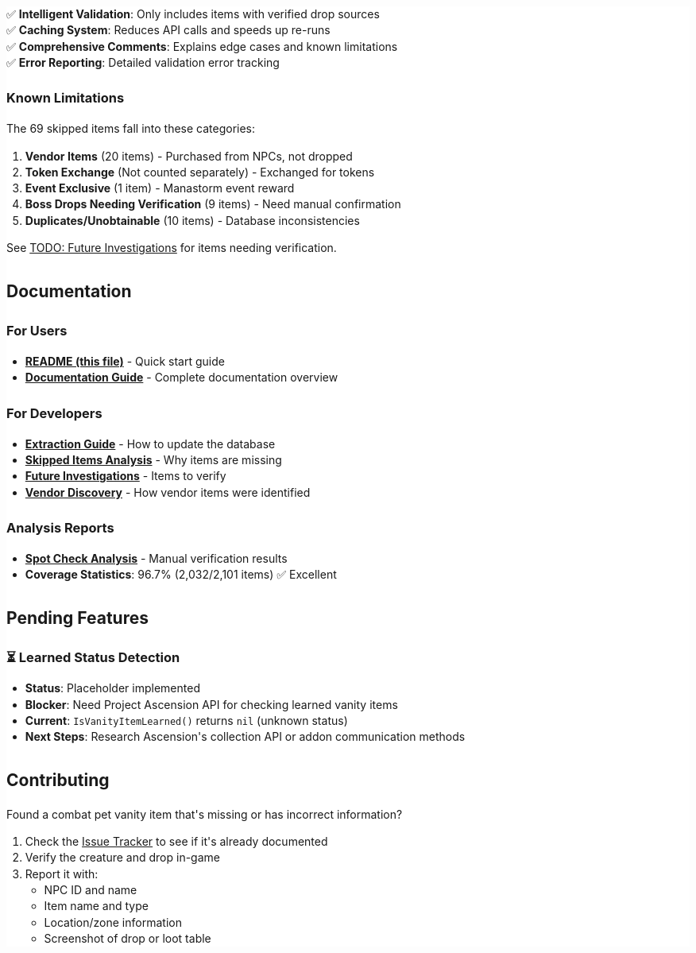 ✅ **Intelligent Validation**: Only includes items with verified drop sources  
✅ **Caching System**: Reduces API calls and speeds up re-runs  
✅ **Comprehensive Comments**: Explains edge cases and known limitations  
✅ **Error Reporting**: Detailed validation error tracking  

### Known Limitations

The 69 skipped items fall into these categories:

1. **Vendor Items** (20 items) - Purchased from NPCs, not dropped
2. **Token Exchange** (Not counted separately) - Exchanged for tokens
3. **Event Exclusive** (1 item) - Manastorm event reward
4. **Boss Drops Needing Verification** (9 items) - Need manual confirmation
5. **Duplicates/Unobtainable** (10 items) - Database inconsistencies

See [TODO: Future Investigations](docs/guides/TODO_FUTURE_INVESTIGATIONS.md) for items needing verification.

## Documentation

### For Users
- **[README (this file)](README.md)** - Quick start guide
- **[Documentation Guide](docs/guides/README_DOCUMENTATION.md)** - Complete documentation overview

### For Developers
- **[Extraction Guide](docs/guides/EXTRACTION_GUIDE.md)** - How to update the database
- **[Skipped Items Analysis](docs/analysis/SKIPPED_ITEMS_ANALYSIS.md)** - Why items are missing
- **[Future Investigations](docs/guides/TODO_FUTURE_INVESTIGATIONS.md)** - Items to verify
- **[Vendor Discovery](docs/analysis/VENDOR_ITEM_DISCOVERY.md)** - How vendor items were identified

### Analysis Reports
- **[Spot Check Analysis](docs/analysis/SPOT_CHECK_ANALYSIS.md)** - Manual verification results
- **Coverage Statistics**: 96.7% (2,032/2,101 items) ✅ Excellent

## Pending Features

### ⏳ Learned Status Detection
- **Status**: Placeholder implemented
- **Blocker**: Need Project Ascension API for checking learned vanity items
- **Current**: `IsVanityItemLearned()` returns `nil` (unknown status)
- **Next Steps**: Research Ascension's collection API or addon communication methods

## Contributing

Found a combat pet vanity item that's missing or has incorrect information?

1. Check the [Issue Tracker](https://github.com/CTOUT/AscensionVanity/issues) to see if it's already documented
2. Verify the creature and drop in-game
3. Report it with:
   - NPC ID and name
   - Item name and type
   - Location/zone information
   - Screenshot of drop or loot table
